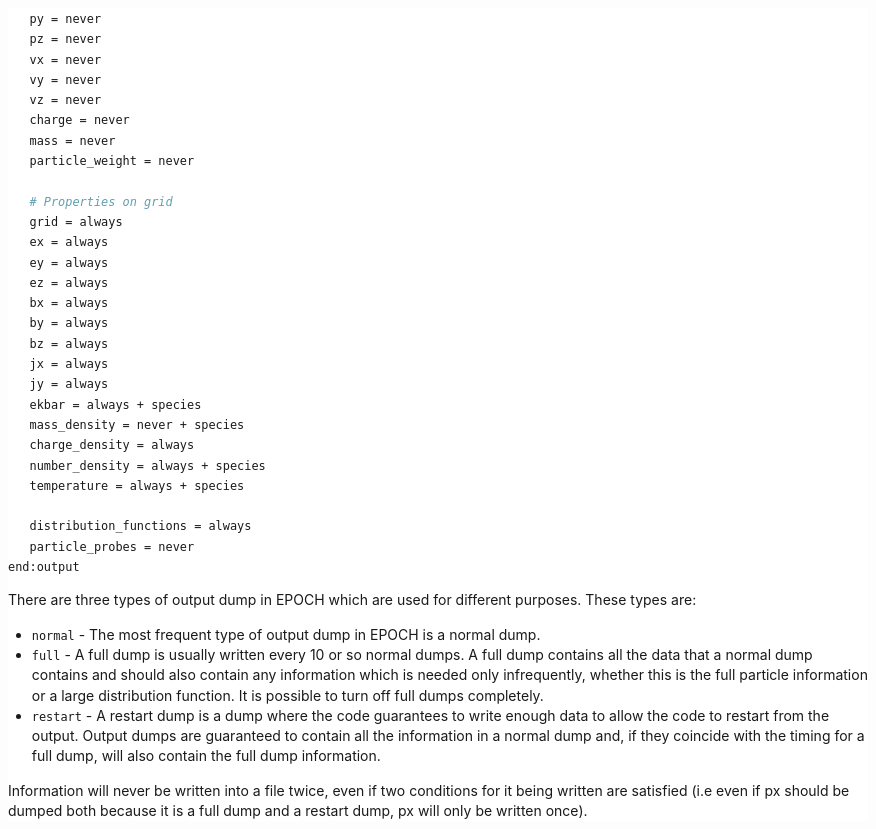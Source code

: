 ```perl
   py = never
   pz = never
   vx = never
   vy = never
   vz = never
   charge = never
   mass = never
   particle_weight = never

   # Properties on grid
   grid = always
   ex = always
   ey = always
   ez = always
   bx = always
   by = always
   bz = always
   jx = always
   jy = always
   ekbar = always + species
   mass_density = never + species
   charge_density = always
   number_density = always + species
   temperature = always + species

   distribution_functions = always
   particle_probes = never
end:output
```

There are three types of output dump in EPOCH which are used for
different purposes. These types are:

-   `normal` - The most frequent type of output dump in EPOCH is a normal
    dump.
-   `full` - A full dump is usually written every 10 or so normal dumps. A
    full dump contains all the data that a normal dump contains and
    should also contain any information which is needed only
    infrequently, whether this is the full particle information or a
    large distribution function. It is possible to turn off full dumps
    completely.
-   `restart` - A restart dump is a dump where the code guarantees to
    write enough data to allow the code to restart from the output.
    Output dumps are guaranteed to contain all the information in a
    normal dump and, if they coincide with the timing for a full dump,
    will also contain the full dump information.

Information will never be written into a file twice, even if two
conditions for it being written are satisfied (i.e even if px should be
dumped both because it is a full dump and a restart dump, px will only
be written once).
